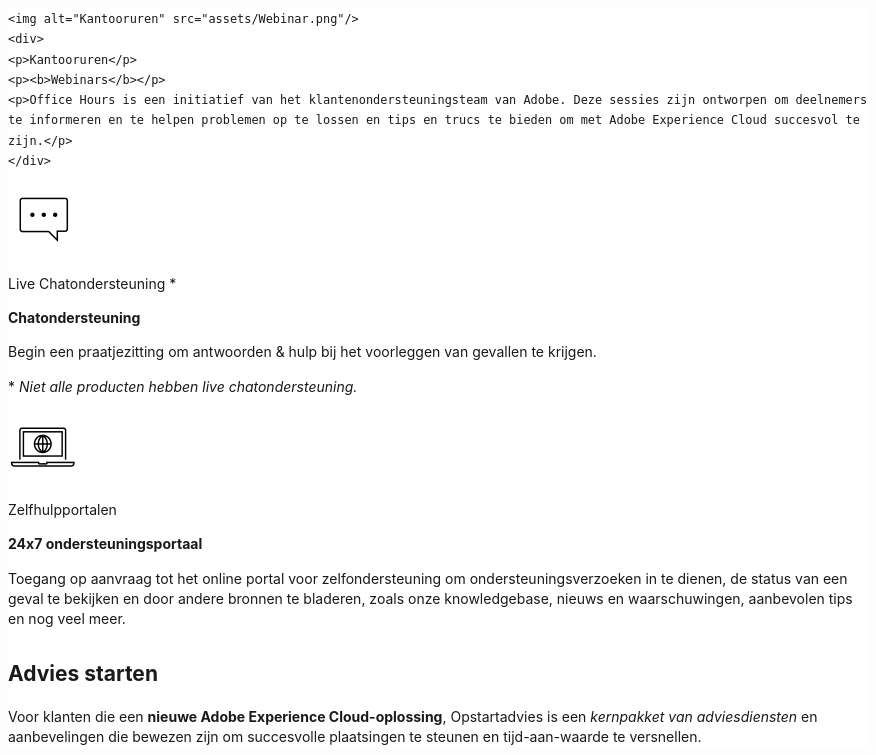     <img alt="Kantooruren" src="assets/Webinar.png"/>
    <div>
    <p>Kantooruren</p>
    <p><b>Webinars</b></p>
    <p>Office Hours is een initiatief van het klantenondersteuningsteam van Adobe. Deze sessies zijn ontworpen om deelnemers te informeren en te helpen problemen op te lossen en tips en trucs te bieden om met Adobe Experience Cloud succesvol te zijn.</p>
    </div>
  </td>
  <td>
    <img alt="Live Chat-ondersteuning" src="assets/LiveChat.png"/>
    <div>
    <p>Live Chatondersteuning *</p>
    <p><b>Chatondersteuning</b></p>
    <p>Begin een praatjezitting om antwoorden &amp; hulp bij het voorleggen van gevallen te krijgen.</p>
    <p>* <i>Niet alle producten hebben live chatondersteuning.</i></p>
    </div>
  </td>
  <td>
    <img alt="Zelfhulp" src="assets/SelfHelpPortal.png"/>
    <div>
    <p>Zelfhulpportalen</p>
    <p><b>24x7 ondersteuningsportaal</b></p>
    <p>Toegang op aanvraag tot het online portal voor zelfondersteuning om ondersteuningsverzoeken in te dienen, de status van een geval te bekijken en door andere bronnen te bladeren, zoals onze knowledgebase, nieuws en waarschuwingen, aanbevolen tips en nog veel meer.</p>
    </div>
  </td>
</tr>
</table>

## Advies starten

Voor klanten die een **nieuwe Adobe Experience Cloud-oplossing**, Opstartadvies is een *kernpakket van adviesdiensten* en aanbevelingen die bewezen zijn om succesvolle plaatsingen te steunen en tijd-aan-waarde te versnellen.
